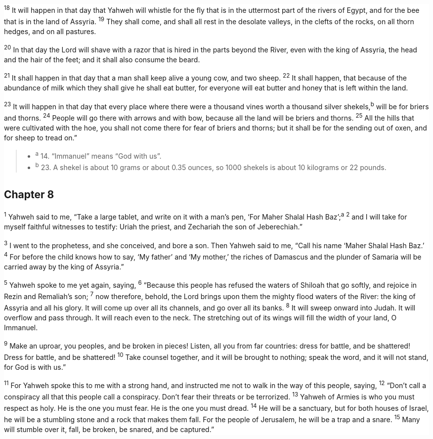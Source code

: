 <sup>18</sup> It will happen in that day that Yahweh will whistle for the fly that is in the uttermost part of the rivers of Egypt, and for the bee that is in the land of Assyria.
<sup>19</sup> They shall come, and shall all rest in the desolate valleys, in the clefts of the rocks, on all thorn hedges, and on all pastures.

<sup>20</sup> In that day the Lord will shave with a razor that is hired in the parts beyond the River, even with the king of Assyria, the head and the hair of the feet; and it shall also consume the beard.

<sup>21</sup> It shall happen in that day that a man shall keep alive a young cow, and two sheep.
<sup>22</sup> It shall happen, that because of the abundance of milk which they shall give he shall eat butter, for everyone will eat butter and honey that is left within the land.

<sup>23</sup> It will happen in that day that every place where there were a thousand vines worth a thousand silver shekels,<sup>b</sup> will be for briers and thorns.
<sup>24</sup> People will go there with arrows and with bow, because all the land will be briers and thorns.
<sup>25</sup> All the hills that were cultivated with the hoe, you shall not come there for fear of briers and thorns; but it shall be for the sending out of oxen, and for sheep to tread on.”

> - <sup>a</sup> 14. “Immanuel” means “God with us”.
> - <sup>b</sup> 23. A shekel is about 10 grams or about 0.35 ounces, so 1000 shekels is about 10 kilograms or 22 pounds.

## Chapter 8

<sup>1</sup> Yahweh said to me, “Take a large tablet, and write on it with a man’s pen, ‘For Maher Shalal Hash Baz’;<sup>a</sup>
<sup>2</sup> and I will take for myself faithful witnesses to testify: Uriah the priest, and Zechariah the son of Jeberechiah.”

<sup>3</sup> I went to the prophetess, and she conceived, and bore a son. Then Yahweh said to me, “Call his name ‘Maher Shalal Hash Baz.’
<sup>4</sup> For before the child knows how to say, ‘My father’ and ‘My mother,’ the riches of Damascus and the plunder of Samaria will be carried away by the king of Assyria.”

<sup>5</sup> Yahweh spoke to me yet again, saying,
<sup>6</sup> “Because this people has refused the waters of Shiloah that go softly, and rejoice in Rezin and Remaliah’s son;
<sup>7</sup> now therefore, behold, the Lord brings upon them the mighty flood waters of the River: the king of Assyria and all his glory. It will come up over all its channels, and go over all its banks.
<sup>8</sup> It will sweep onward into Judah. It will overflow and pass through. It will reach even to the neck. The stretching out of its wings will fill the width of your land, O Immanuel.

<sup>9</sup> Make an uproar, you peoples, and be broken in pieces! Listen, all you from far countries: dress for battle, and be shattered! Dress for battle, and be shattered!
<sup>10</sup> Take counsel together, and it will be brought to nothing; speak the word, and it will not stand, for God is with us.”

<sup>11</sup> For Yahweh spoke this to me with a strong hand, and instructed me not to walk in the way of this people, saying,
<sup>12</sup> “Don’t call a conspiracy all that this people call a conspiracy. Don’t fear their threats or be terrorized.
<sup>13</sup> Yahweh of Armies is who you must respect as holy. He is the one you must fear. He is the one you must dread.
<sup>14</sup> He will be a sanctuary, but for both houses of Israel, he will be a stumbling stone and a rock that makes them fall. For the people of Jerusalem, he will be a trap and a snare.
<sup>15</sup> Many will stumble over it, fall, be broken, be snared, and be captured.”
